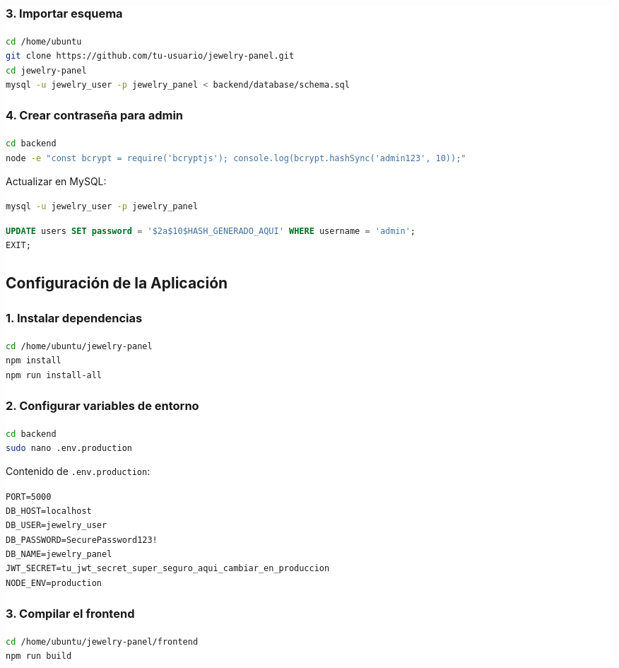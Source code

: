 ### 3. Importar esquema
```bash
cd /home/ubuntu
git clone https://github.com/tu-usuario/jewelry-panel.git
cd jewelry-panel
mysql -u jewelry_user -p jewelry_panel < backend/database/schema.sql
```

### 4. Crear contraseña para admin
```bash
cd backend
node -e "const bcrypt = require('bcryptjs'); console.log(bcrypt.hashSync('admin123', 10));"
```

Actualizar en MySQL:
```bash
mysql -u jewelry_user -p jewelry_panel
```
```sql
UPDATE users SET password = '$2a$10$HASH_GENERADO_AQUI' WHERE username = 'admin';
EXIT;
```

## Configuración de la Aplicación

### 1. Instalar dependencias
```bash
cd /home/ubuntu/jewelry-panel
npm install
npm run install-all
```

### 2. Configurar variables de entorno
```bash
cd backend
sudo nano .env.production
```

Contenido de `.env.production`:
```
PORT=5000
DB_HOST=localhost
DB_USER=jewelry_user
DB_PASSWORD=SecurePassword123!
DB_NAME=jewelry_panel
JWT_SECRET=tu_jwt_secret_super_seguro_aqui_cambiar_en_produccion
NODE_ENV=production
```

### 3. Compilar el frontend
```bash
cd /home/ubuntu/jewelry-panel/frontend
npm run build
```
